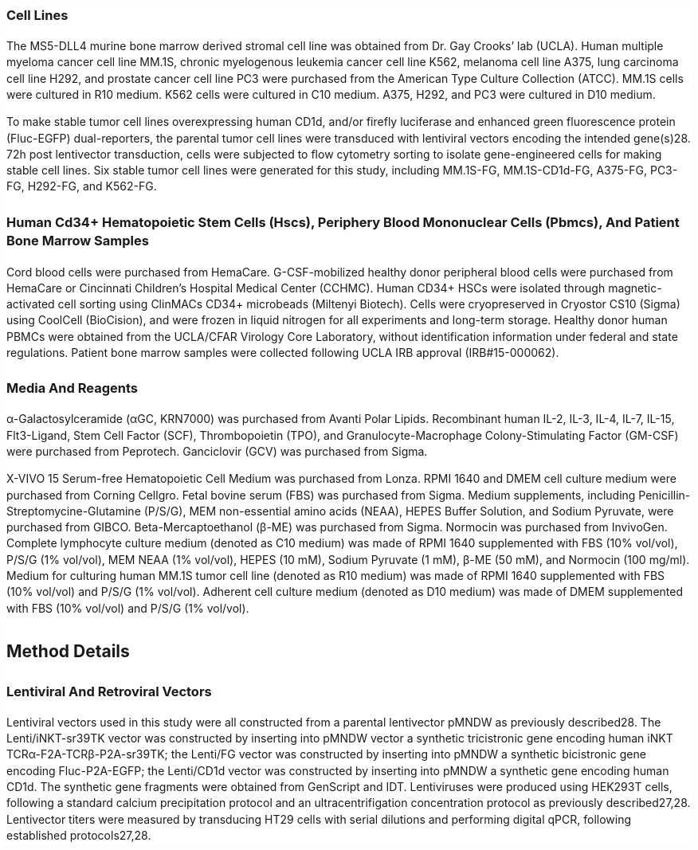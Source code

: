 ### Cell Lines

The MS5-DLL4 murine bone marrow derived stromal cell line was obtained from Dr. Gay Crooks’ lab (UCLA). Human multiple myeloma cancer cell line MM.1S, chronic myelogenous leukemia cancer cell line K562, melanoma cell line A375, lung carcinoma cell line H292, and prostate cancer cell line PC3 were purchased from the American Type Culture Collection (ATCC). MM.1S cells were cultured in R10 medium. K562 cells were cultured in C10 medium. A375, H292, and PC3 were cultured in D10 medium.

To make stable tumor cell lines overexpressing human CD1d, and/or firefly luciferase and enhanced green fluorescence protein (Fluc-EGFP) dual-reporters, the parental tumor cell lines were transduced with lentiviral vectors encoding the intended gene(s)28. 72h post lentivector transduction, cells were subjected to flow cytometry sorting to isolate gene-engineered cells for making stable cell lines. Six stable tumor cell lines were generated for this study, including MM.1S-FG, MM.1S-CD1d-FG, A375-FG, PC3-FG, H292-FG, and K562-FG.

### Human Cd34+ Hematopoietic Stem Cells (Hscs), Periphery Blood Mononuclear Cells (Pbmcs), And Patient Bone Marrow Samples

Cord blood cells were purchased from HemaCare. G-CSF-mobilized healthy donor peripheral blood cells were purchased from HemaCare or Cincinnati Children’s Hospital Medical Center (CCHMC). Human CD34+ HSCs were isolated through magnetic-activated cell sorting using ClinMACs CD34+ microbeads (Miltenyi Biotech). Cells were cryopreserved in Cryostor CS10 (Sigma) using CoolCell (BioCision), and were frozen in liquid nitrogen for all experiments and long-term storage. Healthy donor human PBMCs were obtained from the UCLA/CFAR Virology Core Laboratory, without identification information under federal and state regulations. Patient bone marrow samples were collected following UCLA IRB approval (IRB#15-000062).

### Media And Reagents

α-Galactosylceramide (αGC, KRN7000) was purchased from Avanti Polar Lipids. Recombinant human IL-2, IL-3, IL-4, IL-7, IL-15, Flt3-Ligand, Stem Cell Factor (SCF), Thrombopoietin (TPO), and Granulocyte-Macrophage Colony-Stimulating Factor (GM-CSF) were purchased from Peprotech. Ganciclovir (GCV) was purchased from Sigma.

X-VIVO 15 Serum-free Hematopoietic Cell Medium was purchased from Lonza. RPMI 1640 and DMEM cell culture medium were purchased from Corning Cellgro. Fetal bovine serum (FBS) was purchased from Sigma. Medium supplements, including Penicillin-Streptomycine-Glutamine (P/S/G), MEM non-essential amino acids (NEAA), HEPES Buffer Solution, and Sodium Pyruvate, were purchased from GIBCO. Beta-Mercaptoethanol (β-ME) was purchased from Sigma. Normocin was purchased from InvivoGen. Complete lymphocyte culture medium (denoted as C10 medium) was made of RPMI 1640 supplemented with FBS (10% vol/vol), P/S/G (1% vol/vol), MEM NEAA (1% vol/vol), HEPES (10 mM), Sodium Pyruvate (1 mM), β-ME (50 mM), and Normocin (100 mg/ml). Medium for culturing human MM.1S tumor cell line (denoted as R10 medium) was made of RPMI 1640 supplemented with FBS (10% vol/vol) and P/S/G (1% vol/vol). Adherent cell culture medium (denoted as D10 medium) was made of DMEM supplemented with FBS (10% vol/vol) and P/S/G (1% vol/vol).

## Method Details

### Lentiviral And Retroviral Vectors

Lentiviral vectors used in this study were all constructed from a parental lentivector pMNDW as previously described28. The Lenti/iNKT-sr39TK vector was constructed by inserting into pMNDW vector a synthetic tricistronic gene encoding human iNKT TCRα-F2A-TCRβ-P2A-sr39TK; the Lenti/FG vector was constructed by inserting into pMNDW a synthetic bicistronic gene encoding Fluc-P2A-EGFP; the Lenti/CD1d vector was constructed by inserting into pMNDW a synthetic gene encoding human CD1d. The synthetic gene fragments were obtained from GenScript and IDT. Lentiviruses were produced using HEK293T cells, following a standard calcium precipitation protocol and an ultracentrifigation concentration protocol as previously described27,28. Lentivector titers were measured by transducing HT29 cells with serial dilutions and performing digital qPCR, following established protocols27,28.
